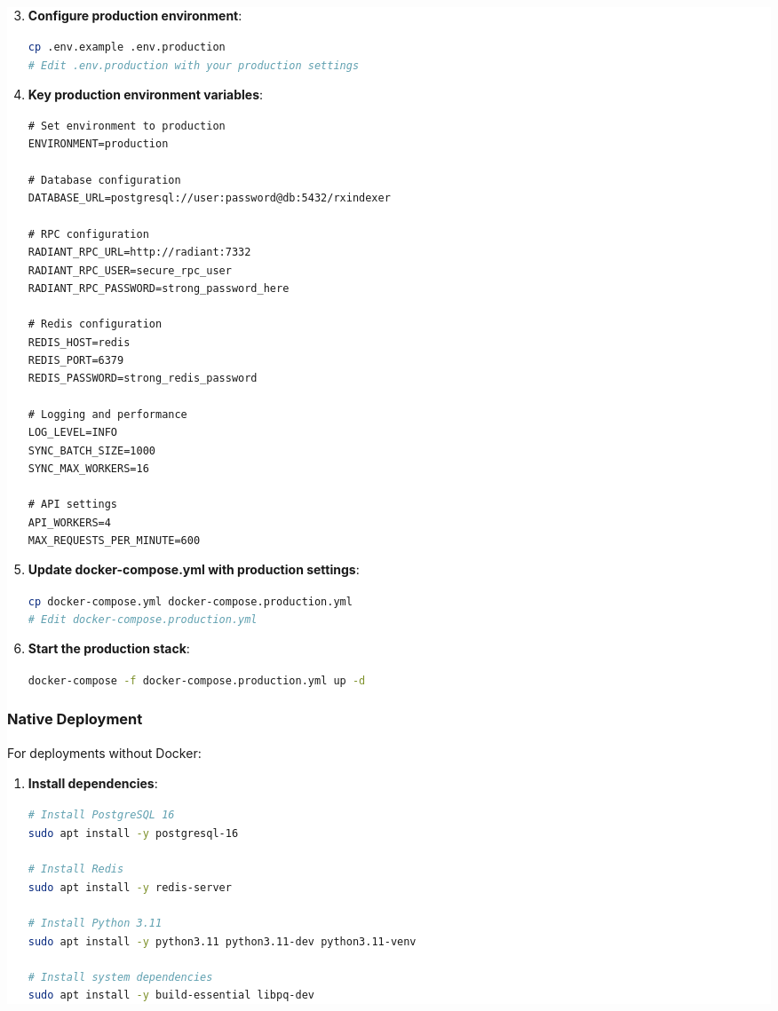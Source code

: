 3. **Configure production environment**:
   ```bash
   cp .env.example .env.production
   # Edit .env.production with your production settings
   ```

4. **Key production environment variables**:
   ```
   # Set environment to production
   ENVIRONMENT=production
   
   # Database configuration
   DATABASE_URL=postgresql://user:password@db:5432/rxindexer
   
   # RPC configuration
   RADIANT_RPC_URL=http://radiant:7332
   RADIANT_RPC_USER=secure_rpc_user
   RADIANT_RPC_PASSWORD=strong_password_here
   
   # Redis configuration
   REDIS_HOST=redis
   REDIS_PORT=6379
   REDIS_PASSWORD=strong_redis_password
   
   # Logging and performance
   LOG_LEVEL=INFO
   SYNC_BATCH_SIZE=1000
   SYNC_MAX_WORKERS=16
   
   # API settings
   API_WORKERS=4
   MAX_REQUESTS_PER_MINUTE=600
   ```

5. **Update docker-compose.yml with production settings**:
   ```bash
   cp docker-compose.yml docker-compose.production.yml
   # Edit docker-compose.production.yml
   ```

6. **Start the production stack**:
   ```bash
   docker-compose -f docker-compose.production.yml up -d
   ```

### Native Deployment

For deployments without Docker:

1. **Install dependencies**:
   ```bash
   # Install PostgreSQL 16
   sudo apt install -y postgresql-16
   
   # Install Redis
   sudo apt install -y redis-server
   
   # Install Python 3.11
   sudo apt install -y python3.11 python3.11-dev python3.11-venv
   
   # Install system dependencies
   sudo apt install -y build-essential libpq-dev
   ```
